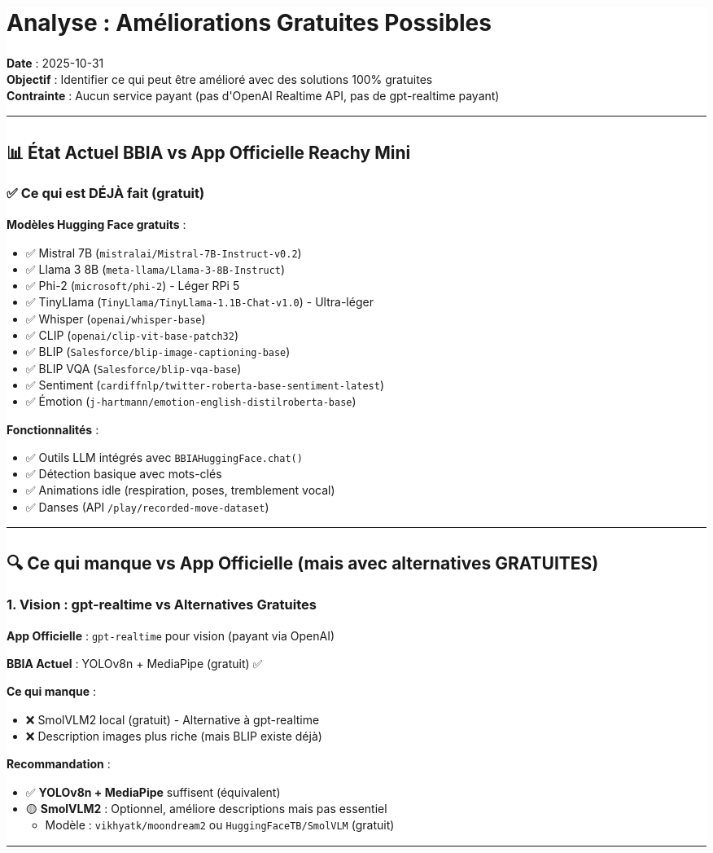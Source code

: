 # Analyse : Améliorations Gratuites Possibles

**Date** : 2025-10-31  
**Objectif** : Identifier ce qui peut être amélioré avec des solutions 100% gratuites  
**Contrainte** : Aucun service payant (pas d'OpenAI Realtime API, pas de gpt-realtime payant)

---

## 📊 État Actuel BBIA vs App Officielle Reachy Mini

### ✅ Ce qui est DÉJÀ fait (gratuit)

**Modèles Hugging Face gratuits** :
- ✅ Mistral 7B (`mistralai/Mistral-7B-Instruct-v0.2`)
- ✅ Llama 3 8B (`meta-llama/Llama-3-8B-Instruct`)
- ✅ Phi-2 (`microsoft/phi-2`) - Léger RPi 5
- ✅ TinyLlama (`TinyLlama/TinyLlama-1.1B-Chat-v1.0`) - Ultra-léger
- ✅ Whisper (`openai/whisper-base`)
- ✅ CLIP (`openai/clip-vit-base-patch32`)
- ✅ BLIP (`Salesforce/blip-image-captioning-base`)
- ✅ BLIP VQA (`Salesforce/blip-vqa-base`)
- ✅ Sentiment (`cardiffnlp/twitter-roberta-base-sentiment-latest`)
- ✅ Émotion (`j-hartmann/emotion-english-distilroberta-base`)

**Fonctionnalités** :
- ✅ Outils LLM intégrés avec `BBIAHuggingFace.chat()`
- ✅ Détection basique avec mots-clés
- ✅ Animations idle (respiration, poses, tremblement vocal)
- ✅ Danses (API `/play/recorded-move-dataset`)

---

## 🔍 Ce qui manque vs App Officielle (mais avec alternatives GRATUITES)

### 1. Vision : gpt-realtime vs Alternatives Gratuites

**App Officielle** : `gpt-realtime` pour vision (payant via OpenAI)

**BBIA Actuel** : YOLOv8n + MediaPipe (gratuit) ✅

**Ce qui manque** :
- ❌ SmolVLM2 local (gratuit) - Alternative à gpt-realtime
- ❌ Description images plus riche (mais BLIP existe déjà)

**Recommandation** :
- ✅ **YOLOv8n + MediaPipe** suffisent (équivalent)
- 🟡 **SmolVLM2** : Optionnel, améliore descriptions mais pas essentiel
  - Modèle : `vikhyatk/moondream2` ou `HuggingFaceTB/SmolVLM` (gratuit)

---

